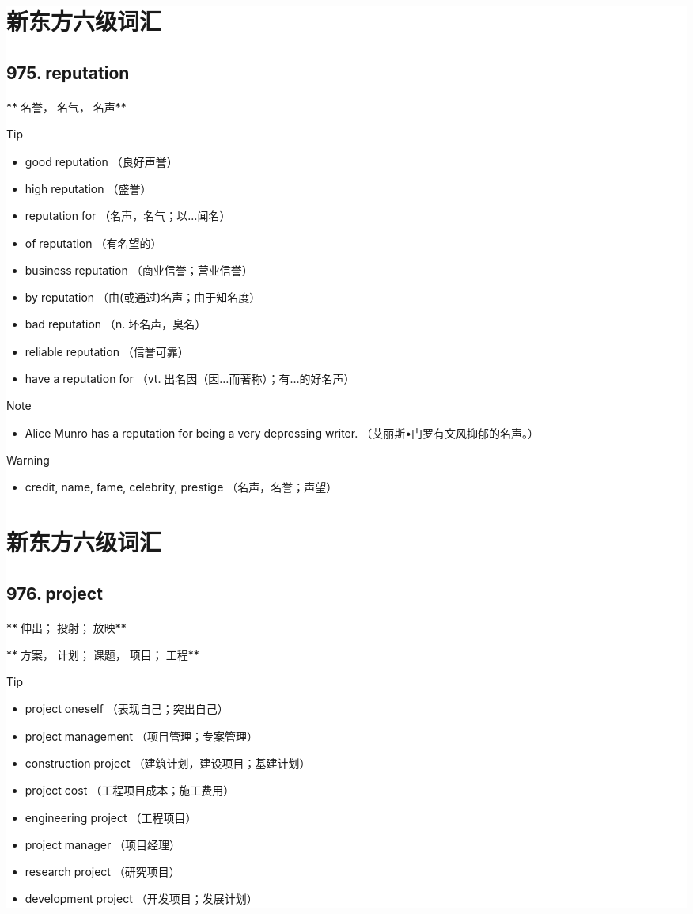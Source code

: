 # 新东方六级词汇

## 975. reputation

** 名誉， 名气， 名声**

> [!TIP]
>
> - good reputation （良好声誉）
>
> - high reputation （盛誉）
>
> - reputation for （名声，名气；以…闻名）
>
> - of reputation （有名望的）
>
> - business reputation （商业信誉；营业信誉）
>
> - by reputation （由(或通过)名声；由于知名度）
>
> - bad reputation （n. 坏名声，臭名）
>
> - reliable reputation （信誉可靠）
>
> - have a reputation for （vt. 出名因（因…而著称）；有…的好名声）
>

> [!NOTE]
>
> - Alice Munro has a reputation for being a very depressing writer. （艾丽斯•门罗有文风抑郁的名声。）
>

> [!WARNING]
>
> - credit, name, fame, celebrity, prestige （名声，名誉；声望）
>

# 新东方六级词汇

## 976. project

** 伸出； 投射； 放映**

** 方案， 计划； 课题， 项目； 工程**

> [!TIP]
>
> - project oneself （表现自己；突出自己）
>
> - project management （项目管理；专案管理）
>
> - construction project （建筑计划，建设项目；基建计划）
>
> - project cost （工程项目成本；施工费用）
>
> - engineering project （工程项目）
>
> - project manager （项目经理）
>
> - research project （研究项目）
>
> - development project （开发项目；发展计划）
>